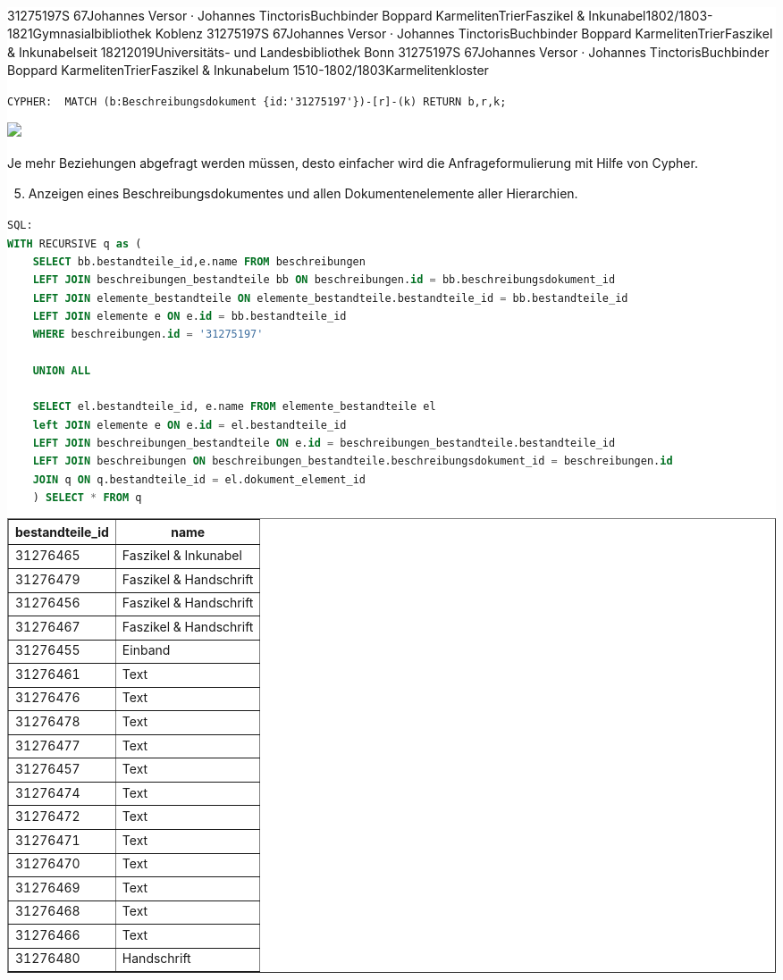 <tr><td>31275197</td><td>S 67</td><td>Johannes Versor · Johannes Tinctoris</td><td>Buchbinder Boppard Karmeliten</td><td>Trier</td><td>Faszikel &amp; Inkunabel</td><td>1802/1803-1821</td><td></td><td>Gymnasialbibliothek Koblenz</td></tr>
<tr><td>31275197</td><td>S 67</td><td>Johannes Versor · Johannes Tinctoris</td><td>Buchbinder Boppard Karmeliten</td><td>Trier</td><td>Faszikel &amp; Inkunabel</td><td>seit 1821</td><td>2019</td><td>Universitäts- und Landesbibliothek Bonn</td></tr>
<tr><td>31275197</td><td>S 67</td><td>Johannes Versor · Johannes Tinctoris</td><td>Buchbinder Boppard Karmeliten</td><td>Trier</td><td>Faszikel &amp; Inkunabel</td><td>um 1510-1802/1803</td><td></td><td>Karmelitenkloster</td></tr></table>

~~~~cypher 
CYPHER:  MATCH (b:Beschreibungsdokument {id:'31275197'})-[r]-(k) RETURN b,r,k;
~~~~    

<img src="img/cypher_beschreibung_4.svg" width=650>

Je mehr Beziehungen abgefragt werden müssen, desto einfacher wird die Anfrageformulierung mit Hilfe von Cypher.


5. Anzeigen eines Beschreibungsdokumentes und allen Dokumentenelemente aller Hierarchien.
~~~~sql
SQL:    
WITH RECURSIVE q as (
    SELECT bb.bestandteile_id,e.name FROM beschreibungen
    LEFT JOIN beschreibungen_bestandteile bb ON beschreibungen.id = bb.beschreibungsdokument_id
    LEFT JOIN elemente_bestandteile ON elemente_bestandteile.bestandteile_id = bb.bestandteile_id
    LEFT JOIN elemente e ON e.id = bb.bestandteile_id
    WHERE beschreibungen.id = '31275197'

    UNION ALL

    SELECT el.bestandteile_id, e.name FROM elemente_bestandteile el
    left JOIN elemente e ON e.id = el.bestandteile_id
    LEFT JOIN beschreibungen_bestandteile ON e.id = beschreibungen_bestandteile.bestandteile_id
    LEFT JOIN beschreibungen ON beschreibungen_bestandteile.beschreibungsdokument_id = beschreibungen.id
    JOIN q ON q.bestandteile_id = el.dokument_element_id
    ) SELECT * FROM q
~~~~

<table border="1" style="border-collapse:collapse">
<tr><th>bestandteile_id</th><th>name</th></tr>
<tr><td>31276465</td><td>Faszikel &amp; Inkunabel</td></tr>
<tr><td>31276479</td><td>Faszikel &amp; Handschrift</td></tr>
<tr><td>31276456</td><td>Faszikel &amp; Handschrift</td></tr>
<tr><td>31276467</td><td>Faszikel &amp; Handschrift</td></tr>
<tr><td>31276455</td><td>Einband</td></tr>
<tr><td>31276461</td><td>Text</td></tr>
<tr><td>31276476</td><td>Text</td></tr>
<tr><td>31276478</td><td>Text</td></tr>
<tr><td>31276477</td><td>Text</td></tr>
<tr><td>31276457</td><td>Text</td></tr>
<tr><td>31276474</td><td>Text</td></tr>
<tr><td>31276472</td><td>Text</td></tr>
<tr><td>31276471</td><td>Text</td></tr>
<tr><td>31276470</td><td>Text</td></tr>
<tr><td>31276469</td><td>Text</td></tr>
<tr><td>31276468</td><td>Text</td></tr>
<tr><td>31276466</td><td>Text</td></tr>
<tr><td>31276480</td><td>Handschrift</td></tr></table>
